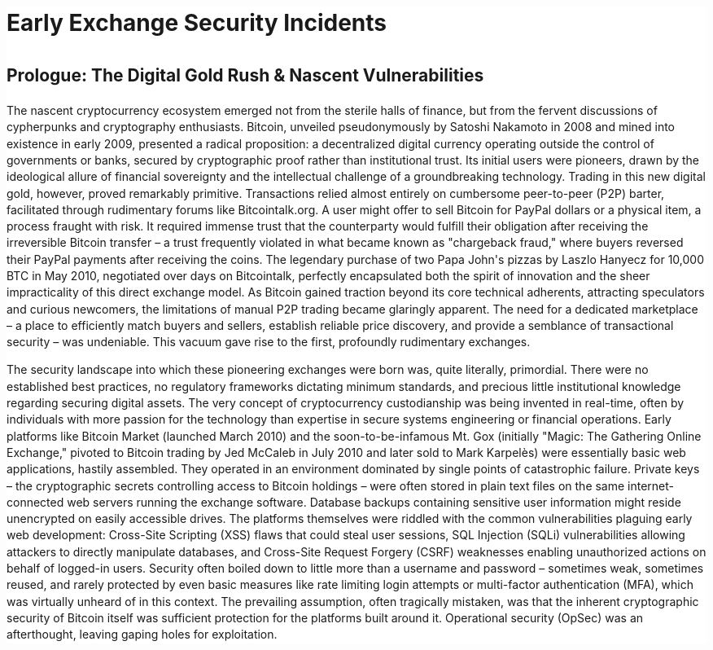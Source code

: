 
# Early Exchange Security Incidents

## Prologue: The Digital Gold Rush & Nascent Vulnerabilities

The nascent cryptocurrency ecosystem emerged not from the sterile halls of finance, but from the fervent discussions of cypherpunks and cryptography enthusiasts. Bitcoin, unveiled pseudonymously by Satoshi Nakamoto in 2008 and mined into existence in early 2009, presented a radical proposition: a decentralized digital currency operating outside the control of governments or banks, secured by cryptographic proof rather than institutional trust. Its initial users were pioneers, drawn by the ideological allure of financial sovereignty and the intellectual challenge of a groundbreaking technology. Trading in this new digital gold, however, proved remarkably primitive. Transactions relied almost entirely on cumbersome peer-to-peer (P2P) barter, facilitated through rudimentary forums like Bitcointalk.org. A user might offer to sell Bitcoin for PayPal dollars or a physical item, a process fraught with risk. It required immense trust that the counterparty would fulfill their obligation after receiving the irreversible Bitcoin transfer – a trust frequently violated in what became known as "chargeback fraud," where buyers reversed their PayPal payments after receiving the coins. The legendary purchase of two Papa John's pizzas by Laszlo Hanyecz for 10,000 BTC in May 2010, negotiated over days on Bitcointalk, perfectly encapsulated both the spirit of innovation and the sheer impracticality of this direct exchange model. As Bitcoin gained traction beyond its core technical adherents, attracting speculators and curious newcomers, the limitations of manual P2P trading became glaringly apparent. The need for a dedicated marketplace – a place to efficiently match buyers and sellers, establish reliable price discovery, and provide a semblance of transactional security – was undeniable. This vacuum gave rise to the first, profoundly rudimentary exchanges.

The security landscape into which these pioneering exchanges were born was, quite literally, primordial. There were no established best practices, no regulatory frameworks dictating minimum standards, and precious little institutional knowledge regarding securing digital assets. The very concept of cryptocurrency custodianship was being invented in real-time, often by individuals with more passion for the technology than expertise in secure systems engineering or financial operations. Early platforms like Bitcoin Market (launched March 2010) and the soon-to-be-infamous Mt. Gox (initially "Magic: The Gathering Online Exchange," pivoted to Bitcoin trading by Jed McCaleb in July 2010 and later sold to Mark Karpelès) were essentially basic web applications, hastily assembled. They operated in an environment dominated by single points of catastrophic failure. Private keys – the cryptographic secrets controlling access to Bitcoin holdings – were often stored in plain text files on the same internet-connected web servers running the exchange software. Database backups containing sensitive user information might reside unencrypted on easily accessible drives. The platforms themselves were riddled with the common vulnerabilities plaguing early web development: Cross-Site Scripting (XSS) flaws that could steal user sessions, SQL Injection (SQLi) vulnerabilities allowing attackers to directly manipulate databases, and Cross-Site Request Forgery (CSRF) weaknesses enabling unauthorized actions on behalf of logged-in users. Security often boiled down to little more than a username and password – sometimes weak, sometimes reused, and rarely protected by even basic measures like rate limiting login attempts or multi-factor authentication (MFA), which was virtually unheard of in this context. The prevailing assumption, often tragically mistaken, was that the inherent cryptographic security of Bitcoin itself was sufficient protection for the platforms built around it. Operational security (OpSec) was an afterthought, leaving gaping holes for exploitation.
